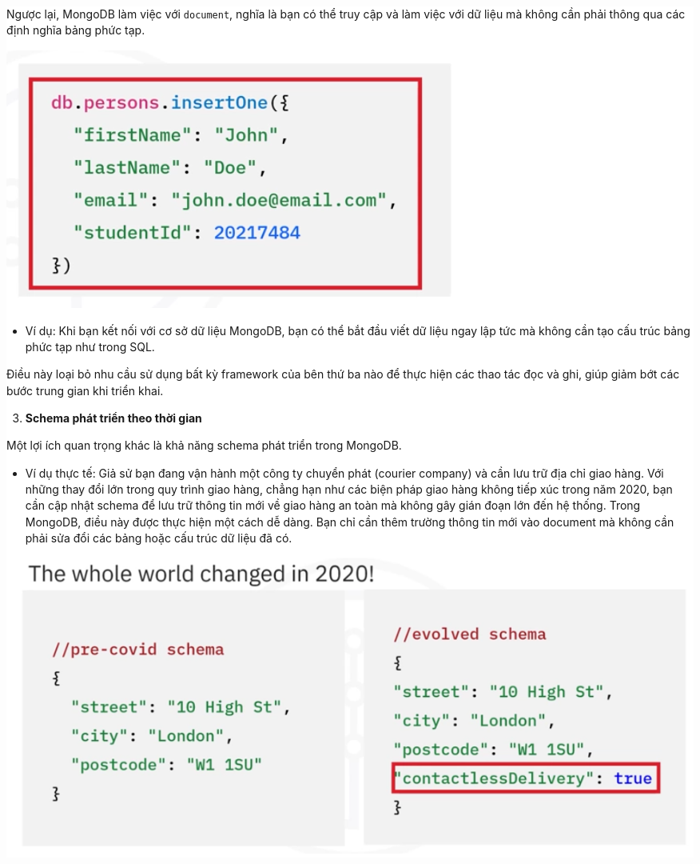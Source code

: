 Ngược lại, MongoDB làm việc với `document`, nghĩa là bạn có thể truy cập và làm việc với dữ liệu mà không cần phải thông qua các định nghĩa bảng phức tạp.

![codefirst](codefirst.png)

- Ví dụ: Khi bạn kết nối với cơ sở dữ liệu MongoDB, bạn có thể bắt đầu viết dữ liệu ngay lập tức mà không cần tạo cấu trúc bảng phức tạp như trong SQL.

Điều này loại bỏ nhu cầu sử dụng bất kỳ framework của bên thứ ba nào để thực hiện các thao tác đọc và ghi, giúp giảm bớt các bước trung gian khi triển khai.

3. **Schema phát triển theo thời gian**

Một lợi ích quan trọng khác là khả năng schema phát triển trong MongoDB.

- Ví dụ thực tế: Giả sử bạn đang vận hành một công ty chuyển phát (courier company) và cần lưu trữ địa chỉ giao hàng. Với những thay đổi lớn trong quy trình giao hàng, chẳng hạn như các biện pháp giao hàng không tiếp xúc trong năm 2020, bạn cần cập nhật schema để lưu trữ thông tin mới về giao hàng an toàn mà không gây gián đoạn lớn đến hệ thống. Trong MongoDB, điều này được thực hiện một cách dễ dàng. Bạn chỉ cần thêm trường thông tin mới vào document mà không cần phải sửa đổi các bảng hoặc cấu trúc dữ liệu đã có.

![schema_develop](schema_develop.png)
